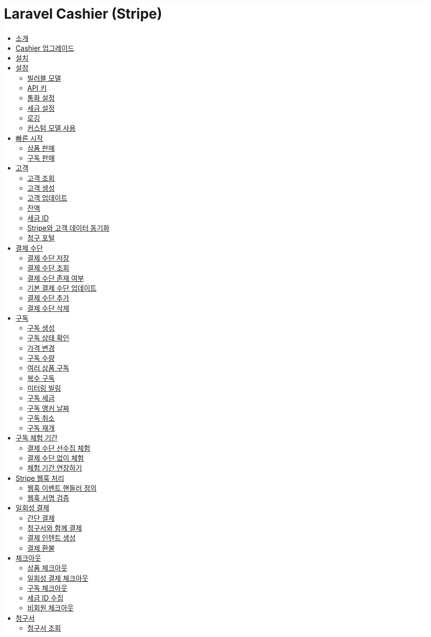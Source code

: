 # Laravel Cashier (Stripe)

- [소개](#introduction)
- [Cashier 업그레이드](#upgrading-cashier)
- [설치](#installation)
- [설정](#configuration)
    - [빌러블 모델](#billable-model)
    - [API 키](#api-keys)
    - [통화 설정](#currency-configuration)
    - [세금 설정](#tax-configuration)
    - [로깅](#logging)
    - [커스텀 모델 사용](#using-custom-models)
- [빠른 시작](#quickstart)
    - [상품 판매](#quickstart-selling-products)
    - [구독 판매](#quickstart-selling-subscriptions)
- [고객](#customers)
    - [고객 조회](#retrieving-customers)
    - [고객 생성](#creating-customers)
    - [고객 업데이트](#updating-customers)
    - [잔액](#balances)
    - [세금 ID](#tax-ids)
    - [Stripe와 고객 데이터 동기화](#syncing-customer-data-with-stripe)
    - [청구 포털](#billing-portal)
- [결제 수단](#payment-methods)
    - [결제 수단 저장](#storing-payment-methods)
    - [결제 수단 조회](#retrieving-payment-methods)
    - [결제 수단 존재 여부](#payment-method-presence)
    - [기본 결제 수단 업데이트](#updating-the-default-payment-method)
    - [결제 수단 추가](#adding-payment-methods)
    - [결제 수단 삭제](#deleting-payment-methods)
- [구독](#subscriptions)
    - [구독 생성](#creating-subscriptions)
    - [구독 상태 확인](#checking-subscription-status)
    - [가격 변경](#changing-prices)
    - [구독 수량](#subscription-quantity)
    - [여러 상품 구독](#subscriptions-with-multiple-products)
    - [복수 구독](#multiple-subscriptions)
    - [미터링 빌링](#metered-billing)
    - [구독 세금](#subscription-taxes)
    - [구독 앵커 날짜](#subscription-anchor-date)
    - [구독 취소](#cancelling-subscriptions)
    - [구독 재개](#resuming-subscriptions)
- [구독 체험 기간](#subscription-trials)
    - [결제 수단 선수집 체험](#with-payment-method-up-front)
    - [결제 수단 없이 체험](#without-payment-method-up-front)
    - [체험 기간 연장하기](#extending-trials)
- [Stripe 웹훅 처리](#handling-stripe-webhooks)
    - [웹훅 이벤트 핸들러 정의](#defining-webhook-event-handlers)
    - [웹훅 서명 검증](#verifying-webhook-signatures)
- [일회성 결제](#single-charges)
    - [간단 결제](#simple-charge)
    - [청구서와 함께 결제](#charge-with-invoice)
    - [결제 인텐트 생성](#creating-payment-intents)
    - [결제 환불](#refunding-charges)
- [체크아웃](#checkout)
    - [상품 체크아웃](#product-checkouts)
    - [일회성 결제 체크아웃](#single-charge-checkouts)
    - [구독 체크아웃](#subscription-checkouts)
    - [세금 ID 수집](#collecting-tax-ids)
    - [비회원 체크아웃](#guest-checkouts)
- [청구서](#invoices)
    - [청구서 조회](#retrieving-invoices)